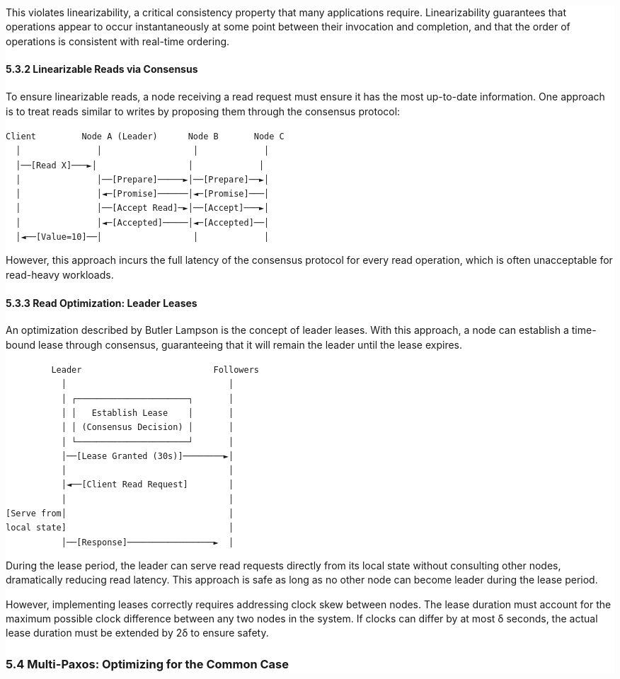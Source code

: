 This violates linearizability, a critical consistency property that many applications require. Linearizability guarantees that operations appear to occur instantaneously at some point between their invocation and completion, and that the order of operations is consistent with real-time ordering.

#### 5.3.2 Linearizable Reads via Consensus

To ensure linearizable reads, a node receiving a read request must ensure it has the most up-to-date information. One approach is to treat reads similar to writes by proposing them through the consensus protocol:

```
Client         Node A (Leader)      Node B       Node C
  │               │                  │             │
  │──[Read X]───►│                  │             │
  │               │──[Prepare]─────►│──[Prepare]──►│
  │               │◄─[Promise]──────│◄─[Promise]───│
  │               │──[Accept Read]─►│──[Accept]───►│
  │               │◄─[Accepted]─────│◄─[Accepted]──│
  │◄──[Value=10]──│                  │             │
```

However, this approach incurs the full latency of the consensus protocol for every read operation, which is often unacceptable for read-heavy workloads.

#### 5.3.3 Read Optimization: Leader Leases

An optimization described by Butler Lampson is the concept of leader leases. With this approach, a node can establish a time-bound lease through consensus, guaranteeing that it will remain the leader until the lease expires.

```
         Leader                          Followers
           │                                │
           │ ┌──────────────────────┐       │
           │ │   Establish Lease    │       │
           │ │ (Consensus Decision) │       │
           │ └──────────────────────┘       │
           │──[Lease Granted (30s)]────────►│
           │                                │
           │◄──[Client Read Request]        │
           │                                │
[Serve from│                                │
local state]                                │
           │──[Response]─────────────────►  │
```

During the lease period, the leader can serve read requests directly from its local state without consulting other nodes, dramatically reducing read latency. This approach is safe as long as no other node can become leader during the lease period.

However, implementing leases correctly requires addressing clock skew between nodes. The lease duration must account for the maximum possible clock difference between any two nodes in the system. If clocks can differ by at most δ seconds, the actual lease duration must be extended by 2δ to ensure safety.

### 5.4 Multi-Paxos: Optimizing for the Common Case
